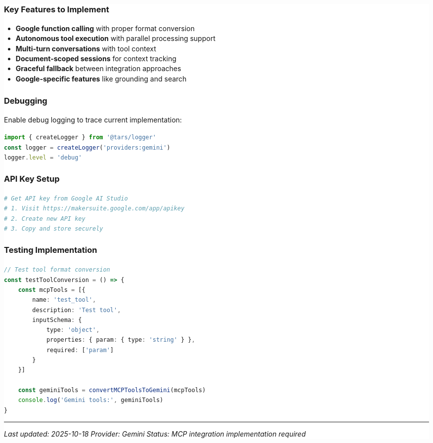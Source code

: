 ### Key Features to Implement

- **Google function calling** with proper format conversion
- **Autonomous tool execution** with parallel processing support
- **Multi-turn conversations** with tool context
- **Document-scoped sessions** for context tracking
- **Graceful fallback** between integration approaches
- **Google-specific features** like grounding and search

### Debugging

Enable debug logging to trace current implementation:

```typescript
import { createLogger } from '@tars/logger'
const logger = createLogger('providers:gemini')
logger.level = 'debug'
```

### API Key Setup

```bash
# Get API key from Google AI Studio
# 1. Visit https://makersuite.google.com/app/apikey
# 2. Create new API key
# 3. Copy and store securely
```

### Testing Implementation

```typescript
// Test tool format conversion
const testToolConversion = () => {
    const mcpTools = [{
        name: 'test_tool',
        description: 'Test tool',
        inputSchema: {
            type: 'object',
            properties: { param: { type: 'string' } },
            required: ['param']
        }
    }]

    const geminiTools = convertMCPToolsToGemini(mcpTools)
    console.log('Gemini tools:', geminiTools)
}
```

---

*Last updated: 2025-10-18*
*Provider: Gemini*
*Status: MCP integration implementation required*